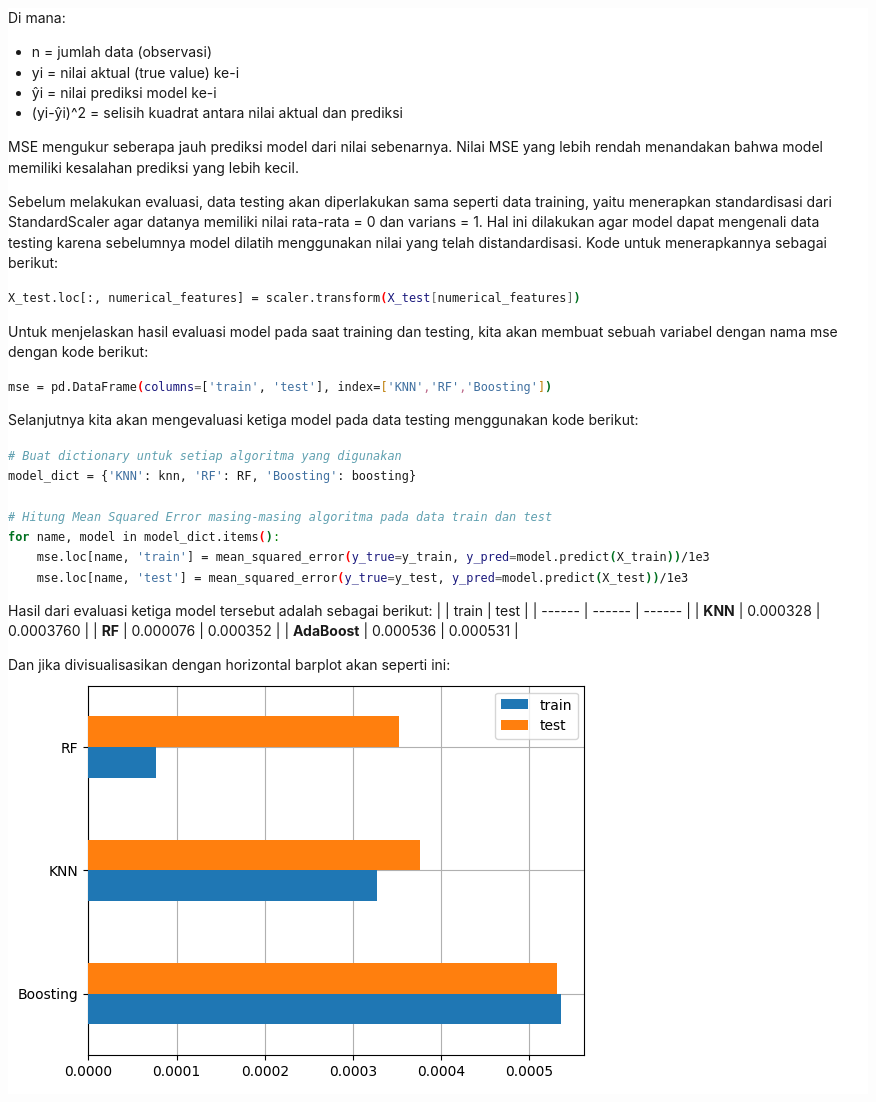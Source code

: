 Di mana:
- n = jumlah data (observasi)
- yi = nilai aktual (true value) ke-i
- ŷi = nilai prediksi model ke-i
- (yi-ŷi)^2 = selisih kuadrat antara nilai aktual dan prediksi

MSE mengukur seberapa jauh prediksi model dari nilai sebenarnya. Nilai MSE yang lebih rendah menandakan bahwa model memiliki kesalahan prediksi yang lebih kecil.

Sebelum melakukan evaluasi, data testing akan diperlakukan sama seperti data training, yaitu menerapkan standardisasi dari StandardScaler agar datanya memiliki nilai rata-rata = 0 dan varians = 1. Hal ini dilakukan agar model dapat mengenali data testing karena sebelumnya model dilatih menggunakan nilai yang telah distandardisasi. Kode untuk menerapkannya sebagai berikut:
```sh
X_test.loc[:, numerical_features] = scaler.transform(X_test[numerical_features])
```
Untuk menjelaskan hasil evaluasi model pada saat training dan testing, kita akan membuat sebuah variabel dengan nama mse dengan kode berikut:
```sh
mse = pd.DataFrame(columns=['train', 'test'], index=['KNN','RF','Boosting'])
```
Selanjutnya kita akan mengevaluasi ketiga model pada data testing menggunakan kode berikut:
```sh
# Buat dictionary untuk setiap algoritma yang digunakan
model_dict = {'KNN': knn, 'RF': RF, 'Boosting': boosting}

# Hitung Mean Squared Error masing-masing algoritma pada data train dan test
for name, model in model_dict.items():
    mse.loc[name, 'train'] = mean_squared_error(y_true=y_train, y_pred=model.predict(X_train))/1e3
    mse.loc[name, 'test'] = mean_squared_error(y_true=y_test, y_pred=model.predict(X_test))/1e3
```
Hasil dari evaluasi ketiga model tersebut adalah sebagai berikut:
| | train | test |
| ------ | ------ | ------ |
| **KNN** | 0.000328 | 0.0003760 |
| **RF** | 0.000076 | 0.000352 |
| **AdaBoost** | 0.000536 | 0.000531 |

Dan jika divisualisasikan dengan horizontal barplot akan seperti ini:
![MSE](images/MSE.png)

